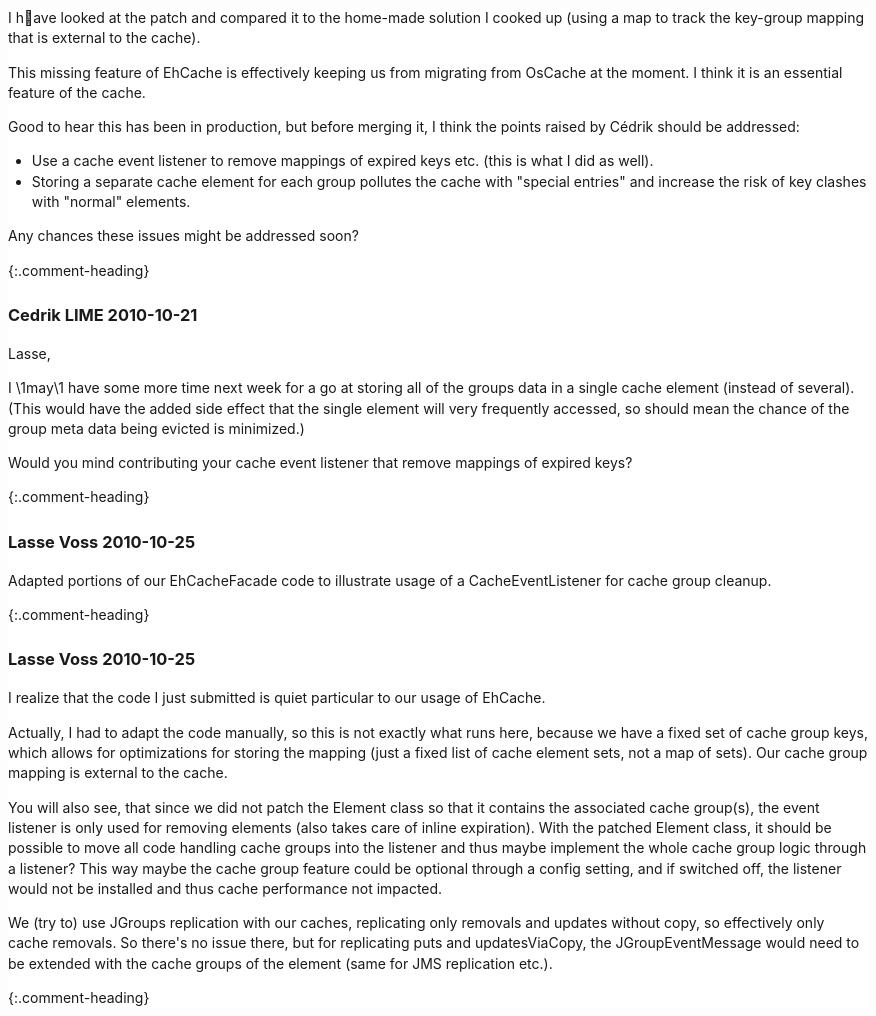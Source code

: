 I have looked at the patch and compared it to the home-made solution I cooked up (using a map to track the key-group mapping that is external to the cache).

This missing feature of EhCache is effectively keeping us from migrating from OsCache at the moment. I think it is an essential feature of the cache.

Good to hear this has been in production, but before merging it, I think the points raised by Cédrik should be addressed:

- Use a cache event listener to remove mappings of expired keys etc. (this is what I did as well).
- Storing a separate cache element for each group pollutes the cache with "special entries" and increase the risk of key clashes with "normal" elements.

Any chances these issues might be addressed soon?


</div>


{:.comment-heading}
### **Cedrik LIME** <span class="date">2010-10-21</span>

<div markdown="1" class="comment">

Lasse,

I \1may\1 have some more time next week for a go at storing all of the groups data in a single cache element (instead of several).
(This would have the added side effect that the single element will very frequently accessed, so should mean the chance of the group meta data being evicted is minimized.)

Would you mind contributing your cache event listener that remove mappings of expired keys?

</div>


{:.comment-heading}
### **Lasse Voss** <span class="date">2010-10-25</span>

<div markdown="1" class="comment">

Adapted portions of our EhCacheFacade code to illustrate usage of a CacheEventListener for cache group cleanup.

</div>


{:.comment-heading}
### **Lasse Voss** <span class="date">2010-10-25</span>

<div markdown="1" class="comment">

I realize that the code I just submitted is quiet particular to our usage of EhCache.

Actually, I had to adapt the code manually, so this is not exactly what runs here, because we have a fixed set of cache group keys, which allows for optimizations for storing the mapping (just a fixed list of cache element sets, not a map of sets). Our cache group mapping is external to the cache.

You will also see, that since we did not patch the Element class so that it contains the associated cache group(s), the event listener is only used for removing elements (also takes care of inline expiration). With the patched Element class, it should be possible to move all code handling cache groups into the listener and thus maybe implement the whole cache group logic through a listener? This way maybe the cache group feature could be optional through a config setting, and if switched off, the listener would not be installed and thus cache performance not impacted.

We (try to) use JGroups replication with our caches, replicating only removals and updates without copy, so effectively only cache removals. 
So there's no issue there, but for replicating puts and updatesViaCopy, the JGroupEventMessage would need to be extended with the cache groups of the element (same for JMS replication etc.).

</div>


{:.comment-heading}
